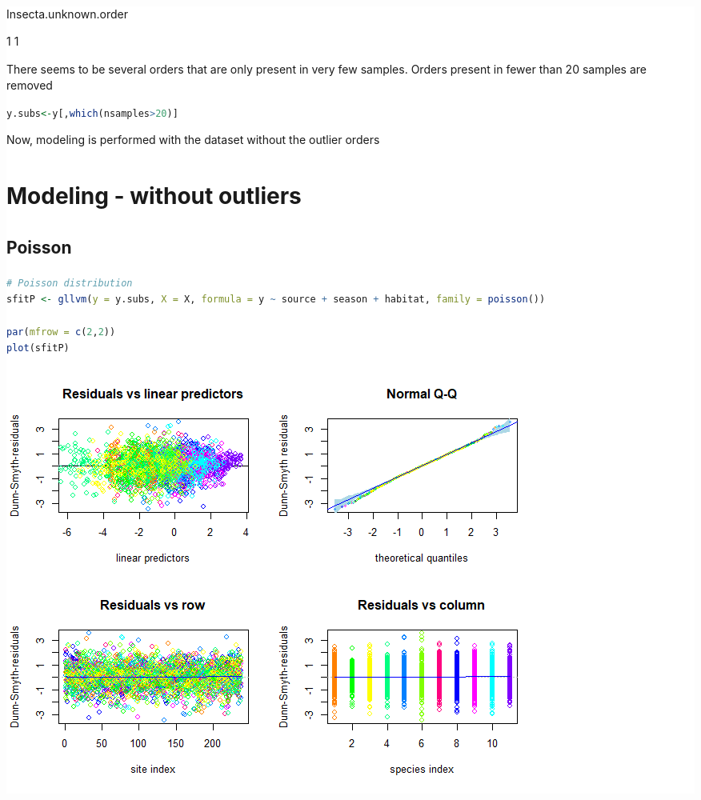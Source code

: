 Insecta.unknown.order
</td>
<td style="text-align:left;">
1
</td>
<td style="text-align:left;">
1
</td>
</tr>
</tbody>
</table>

There seems to be several orders that are only present in very few
samples. Orders present in fewer than 20 samples are removed

``` r
y.subs<-y[,which(nsamples>20)]
```

Now, modeling is performed with the dataset without the outlier orders

# Modeling - without outliers

## Poisson

``` r
# Poisson distribution
sfitP <- gllvm(y = y.subs, X = X, formula = y ~ source + season + habitat, family = poisson())

par(mfrow = c(2,2))
plot(sfitP)
```

![](gllvm_files/figure-gfm/GLLVM%20-%20without%20outliers%20-%20poisson-1.png)
